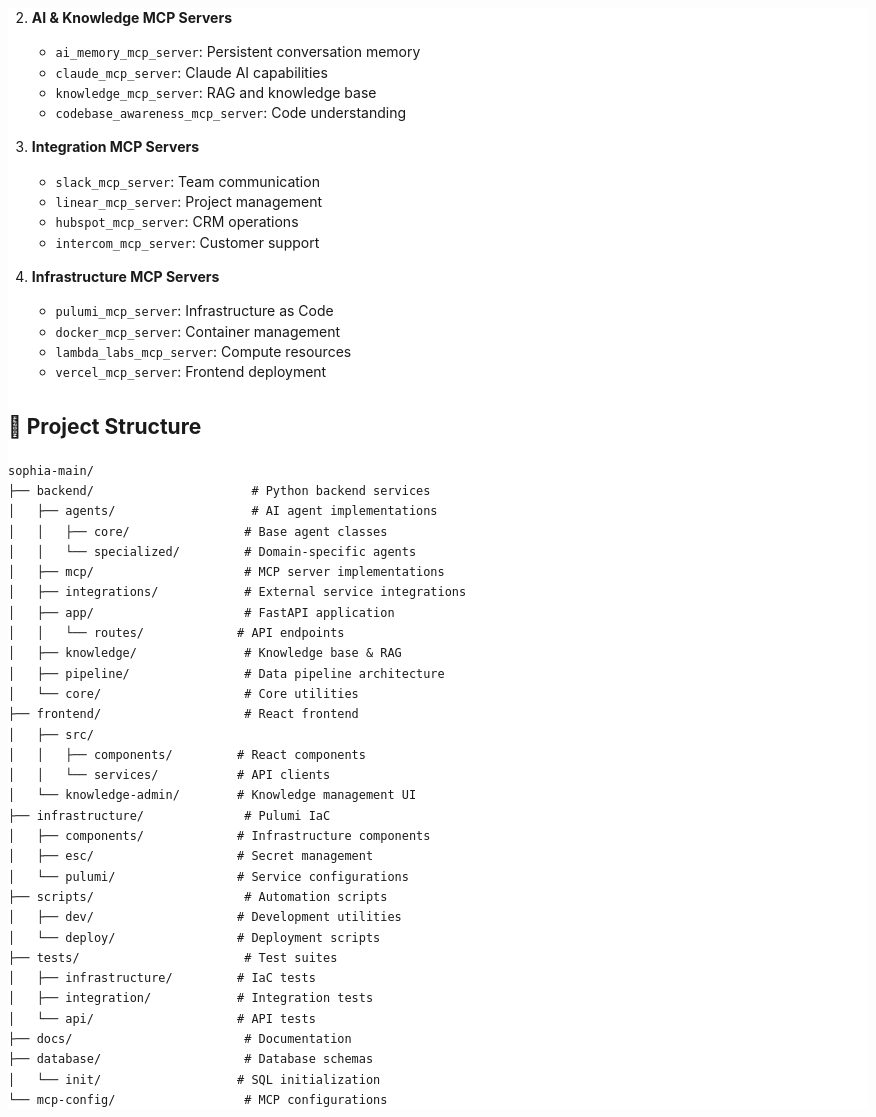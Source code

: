 2. **AI & Knowledge MCP Servers**
   - `ai_memory_mcp_server`: Persistent conversation memory
   - `claude_mcp_server`: Claude AI capabilities
   - `knowledge_mcp_server`: RAG and knowledge base
   - `codebase_awareness_mcp_server`: Code understanding

3. **Integration MCP Servers**
   - `slack_mcp_server`: Team communication
   - `linear_mcp_server`: Project management
   - `hubspot_mcp_server`: CRM operations
   - `intercom_mcp_server`: Customer support

4. **Infrastructure MCP Servers**
   - `pulumi_mcp_server`: Infrastructure as Code
   - `docker_mcp_server`: Container management
   - `lambda_labs_mcp_server`: Compute resources
   - `vercel_mcp_server`: Frontend deployment

## 📁 Project Structure

```
sophia-main/
├── backend/                      # Python backend services
│   ├── agents/                   # AI agent implementations
│   │   ├── core/                # Base agent classes
│   │   └── specialized/         # Domain-specific agents
│   ├── mcp/                     # MCP server implementations
│   ├── integrations/            # External service integrations
│   ├── app/                     # FastAPI application
│   │   └── routes/             # API endpoints
│   ├── knowledge/               # Knowledge base & RAG
│   ├── pipeline/                # Data pipeline architecture
│   └── core/                    # Core utilities
├── frontend/                    # React frontend
│   ├── src/
│   │   ├── components/         # React components
│   │   └── services/           # API clients
│   └── knowledge-admin/        # Knowledge management UI
├── infrastructure/              # Pulumi IaC
│   ├── components/             # Infrastructure components
│   ├── esc/                    # Secret management
│   └── pulumi/                 # Service configurations
├── scripts/                     # Automation scripts
│   ├── dev/                    # Development utilities
│   └── deploy/                 # Deployment scripts
├── tests/                       # Test suites
│   ├── infrastructure/         # IaC tests
│   ├── integration/            # Integration tests
│   └── api/                    # API tests
├── docs/                        # Documentation
├── database/                    # Database schemas
│   └── init/                   # SQL initialization
└── mcp-config/                  # MCP configurations
```
